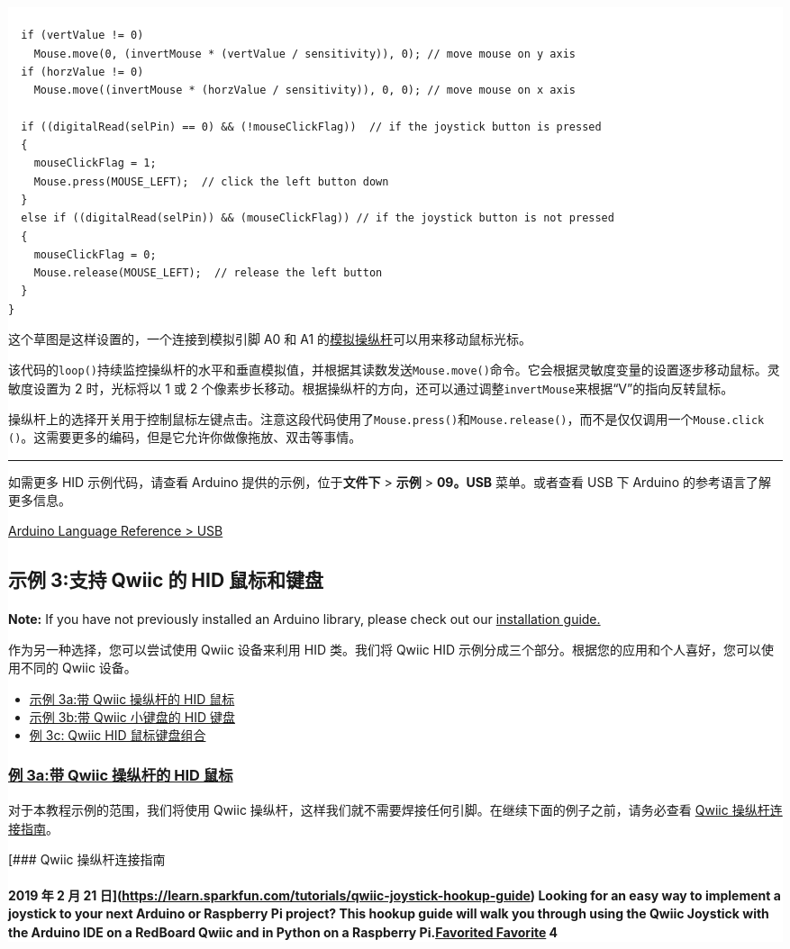 ```

  if (vertValue != 0)
    Mouse.move(0, (invertMouse * (vertValue / sensitivity)), 0); // move mouse on y axis
  if (horzValue != 0)
    Mouse.move((invertMouse * (horzValue / sensitivity)), 0, 0); // move mouse on x axis

  if ((digitalRead(selPin) == 0) && (!mouseClickFlag))  // if the joystick button is pressed
  {
    mouseClickFlag = 1;
    Mouse.press(MOUSE_LEFT);  // click the left button down
  }
  else if ((digitalRead(selPin)) && (mouseClickFlag)) // if the joystick button is not pressed
  {
    mouseClickFlag = 0;
    Mouse.release(MOUSE_LEFT);  // release the left button
  }
} 
```

这个草图是这样设置的，一个连接到模拟引脚 A0 和 A1 的[模拟操纵杆](http://www.sparkfun.com/products/9032)可以用来移动鼠标光标。

该代码的`loop()`持续监控操纵杆的水平和垂直模拟值，并根据其读数发送`Mouse.move()`命令。它会根据灵敏度变量的设置逐步移动鼠标。灵敏度设置为 2 时，光标将以 1 或 2 个像素步长移动。根据操纵杆的方向，还可以通过调整`invertMouse`来根据“V”的指向反转鼠标。

操纵杆上的选择开关用于控制鼠标左键点击。注意这段代码使用了`Mouse.press()`和`Mouse.release()`，而不是仅仅调用一个`Mouse.click()`。这需要更多的编码，但是它允许你做像拖放、双击等事情。

* * *

如需更多 HID 示例代码，请查看 Arduino 提供的示例，位于**文件下** > **示例** > **09。USB** 菜单。或者查看 USB 下 Arduino 的参考语言了解更多信息。

[Arduino Language Reference > USB](https://www.arduino.cc/reference/en/#functions)

## 示例 3:支持 Qwiic 的 HID 鼠标和键盘

**Note:** If you have not previously installed an Arduino library, please check out our [installation guide.](https://learn.sparkfun.com/tutorials/installing-an-arduino-library)

作为另一种选择，您可以尝试使用 Qwiic 设备来利用 HID 类。我们将 Qwiic HID 示例分成三个部分。根据您的应用和个人喜好，您可以使用不同的 Qwiic 设备。

*   [示例 3a:带 Qwiic 操纵杆的 HID 鼠标](https://learn.sparkfun.com/tutorials/qwiic-pro-micro-usb-c-atmega32u4-hookup-guide#hid_mouse_qwiic)
*   [示例 3b:带 Qwiic 小键盘的 HID 键盘](https://learn.sparkfun.com/tutorials/qwiic-pro-micro-usb-c-atmega32u4-hookup-guide#hid_keyboard_qwiic)
*   [例 3c: Qwiic HID 鼠标键盘组合](https://learn.sparkfun.com/tutorials/qwiic-pro-micro-usb-c-atmega32u4-hookup-guide#hid_mouse_keyboard_qwiic)

### [例 3a:带 Qwiic 操纵杆的 HID 鼠标](#hid_mouse_qwiic)

对于本教程示例的范围，我们将使用 Qwiic 操纵杆，这样我们就不需要焊接任何引脚。在继续下面的例子之前，请务必查看 [Qwiic 操纵杆连接指南](https://learn.sparkfun.com/tutorials/qwiic-joystick-hookup-guide)。

[](https://learn.sparkfun.com/tutorials/qwiic-joystick-hookup-guide) [### Qwiic 操纵杆连接指南

#### 2019 年 2 月 21 日](https://learn.sparkfun.com/tutorials/qwiic-joystick-hookup-guide) Looking for an easy way to implement a joystick to your next Arduino or Raspberry Pi project? This hookup guide will walk you through using the Qwiic Joystick with the Arduino IDE on a RedBoard Qwiic and in Python on a Raspberry Pi.[Favorited Favorite](# "Add to favorites") 4
